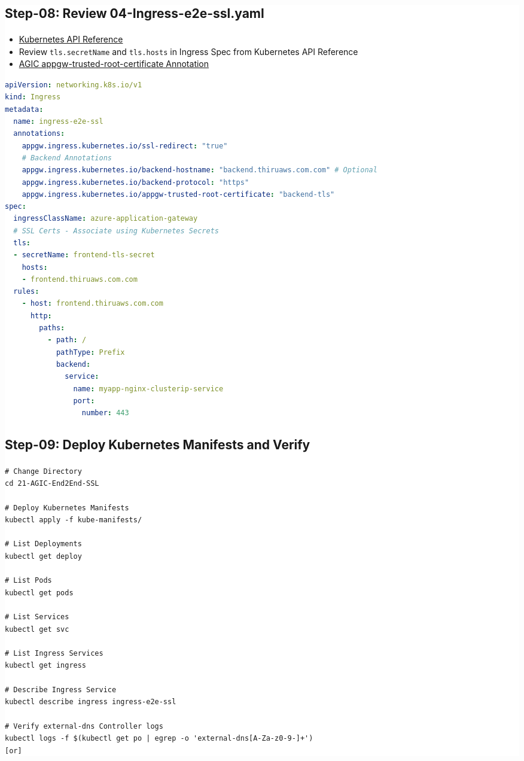 ## Step-08: Review 04-Ingress-e2e-ssl.yaml
- [Kubernetes API Reference](https://kubernetes.io/docs/reference/generated/kubernetes-api/v1.28/)
- Review `tls.secretName` and `tls.hosts` in Ingress Spec from Kubernetes API Reference
- [AGIC appgw-trusted-root-certificate Annotation](https://azure.github.io/application-gateway-kubernetes-ingress/annotations/#appgw-trusted-root-certificate)
```yaml
apiVersion: networking.k8s.io/v1
kind: Ingress
metadata:
  name: ingress-e2e-ssl
  annotations:
    appgw.ingress.kubernetes.io/ssl-redirect: "true"
    # Backend Annotations
    appgw.ingress.kubernetes.io/backend-hostname: "backend.thiruaws.com.com" # Optional
    appgw.ingress.kubernetes.io/backend-protocol: "https"
    appgw.ingress.kubernetes.io/appgw-trusted-root-certificate: "backend-tls"
spec:
  ingressClassName: azure-application-gateway
  # SSL Certs - Associate using Kubernetes Secrets         
  tls:
  - secretName: frontend-tls-secret
    hosts:
    - frontend.thiruaws.com.com
  rules:
    - host: frontend.thiruaws.com.com
      http:
        paths:
          - path: /
            pathType: Prefix
            backend:
              service:
                name: myapp-nginx-clusterip-service
                port: 
                  number: 443
```

## Step-09: Deploy Kubernetes Manifests and Verify
```t
# Change Directory
cd 21-AGIC-End2End-SSL

# Deploy Kubernetes Manifests
kubectl apply -f kube-manifests/

# List Deployments
kubectl get deploy

# List Pods
kubectl get pods

# List Services
kubectl get svc

# List Ingress Services
kubectl get ingress

# Describe Ingress Service
kubectl describe ingress ingress-e2e-ssl

# Verify external-dns Controller logs
kubectl logs -f $(kubectl get po | egrep -o 'external-dns[A-Za-z0-9-]+')
[or]
```